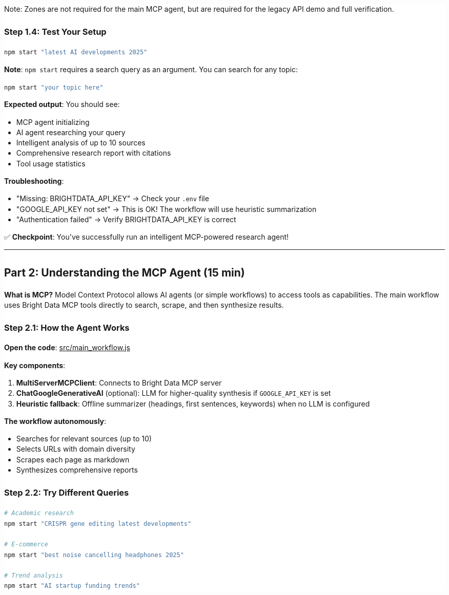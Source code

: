 Note: Zones are not required for the main MCP agent, but are required for the legacy API demo and full verification.

### Step 1.4: Test Your Setup
```bash
npm start "latest AI developments 2025"
```

**Note**: `npm start` requires a search query as an argument. You can search for any topic:
```bash
npm start "your topic here"
```

**Expected output**: You should see:
- MCP agent initializing
- AI agent researching your query
- Intelligent analysis of up to 10 sources
- Comprehensive research report with citations
- Tool usage statistics

**Troubleshooting**:
- "Missing: BRIGHTDATA_API_KEY" → Check your `.env` file
- "GOOGLE_API_KEY not set" → This is OK! The workflow will use heuristic summarization
- "Authentication failed" → Verify BRIGHTDATA_API_KEY is correct

✅ **Checkpoint**: You've successfully run an intelligent MCP-powered research agent!

---

## Part 2: Understanding the MCP Agent (15 min)

**What is MCP?** Model Context Protocol allows AI agents (or simple workflows) to access tools as capabilities. The main workflow uses Bright Data MCP tools directly to search, scrape, and then synthesize results.

### Step 2.1: How the Agent Works

**Open the code**: [src/main_workflow.js](src/main_workflow.js)

**Key components**:
1. **MultiServerMCPClient**: Connects to Bright Data MCP server
2. **ChatGoogleGenerativeAI** (optional): LLM for higher-quality synthesis if `GOOGLE_API_KEY` is set
3. **Heuristic fallback**: Offline summarizer (headings, first sentences, keywords) when no LLM is configured

**The workflow autonomously**:
- Searches for relevant sources (up to 10)
- Selects URLs with domain diversity
- Scrapes each page as markdown
- Synthesizes comprehensive reports

### Step 2.2: Try Different Queries

```bash
# Academic research
npm start "CRISPR gene editing latest developments"

# E-commerce
npm start "best noise cancelling headphones 2025"

# Trend analysis
npm start "AI startup funding trends"
```
